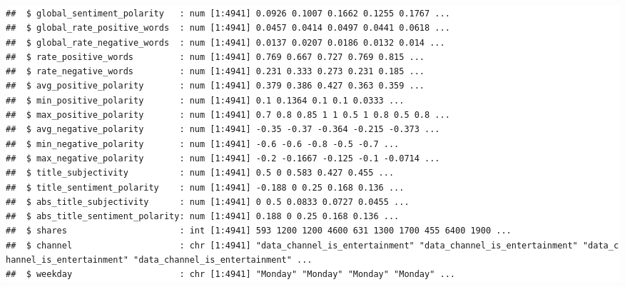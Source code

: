     ##  $ global_sentiment_polarity   : num [1:4941] 0.0926 0.1007 0.1662 0.1255 0.1767 ...
    ##  $ global_rate_positive_words  : num [1:4941] 0.0457 0.0414 0.0497 0.0441 0.0618 ...
    ##  $ global_rate_negative_words  : num [1:4941] 0.0137 0.0207 0.0186 0.0132 0.014 ...
    ##  $ rate_positive_words         : num [1:4941] 0.769 0.667 0.727 0.769 0.815 ...
    ##  $ rate_negative_words         : num [1:4941] 0.231 0.333 0.273 0.231 0.185 ...
    ##  $ avg_positive_polarity       : num [1:4941] 0.379 0.386 0.427 0.363 0.359 ...
    ##  $ min_positive_polarity       : num [1:4941] 0.1 0.1364 0.1 0.1 0.0333 ...
    ##  $ max_positive_polarity       : num [1:4941] 0.7 0.8 0.85 1 1 0.5 1 0.8 0.5 0.8 ...
    ##  $ avg_negative_polarity       : num [1:4941] -0.35 -0.37 -0.364 -0.215 -0.373 ...
    ##  $ min_negative_polarity       : num [1:4941] -0.6 -0.6 -0.8 -0.5 -0.7 ...
    ##  $ max_negative_polarity       : num [1:4941] -0.2 -0.1667 -0.125 -0.1 -0.0714 ...
    ##  $ title_subjectivity          : num [1:4941] 0.5 0 0.583 0.427 0.455 ...
    ##  $ title_sentiment_polarity    : num [1:4941] -0.188 0 0.25 0.168 0.136 ...
    ##  $ abs_title_subjectivity      : num [1:4941] 0 0.5 0.0833 0.0727 0.0455 ...
    ##  $ abs_title_sentiment_polarity: num [1:4941] 0.188 0 0.25 0.168 0.136 ...
    ##  $ shares                      : int [1:4941] 593 1200 1200 4600 631 1300 1700 455 6400 1900 ...
    ##  $ channel                     : chr [1:4941] "data_channel_is_entertainment" "data_channel_is_entertainment" "data_channel_is_entertainment" "data_channel_is_entertainment" ...
    ##  $ weekday                     : chr [1:4941] "Monday" "Monday" "Monday" "Monday" ...
